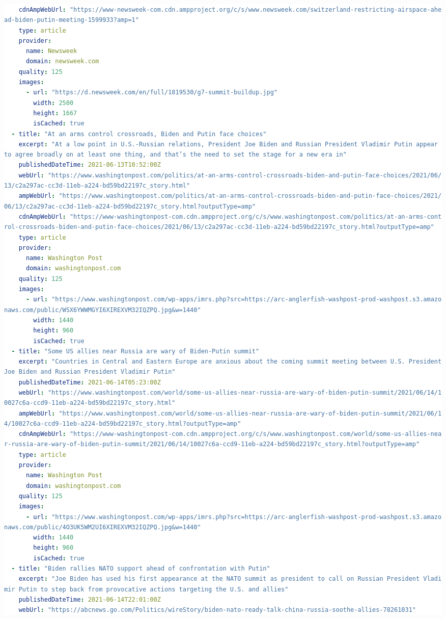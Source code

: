 ```yaml
    cdnAmpWebUrl: "https://www-newsweek-com.cdn.ampproject.org/c/s/www.newsweek.com/switzerland-restricting-airspace-ahead-biden-putin-meeting-1599933?amp=1"
    type: article
    provider:
      name: Newsweek
      domain: newsweek.com
    quality: 125
    images:
      - url: "https://d.newsweek.com/en/full/1819530/g7-summit-buildup.jpg"
        width: 2500
        height: 1667
        isCached: true
  - title: "At an arms control crossroads, Biden and Putin face choices"
    excerpt: "At a low point in U.S.-Russian relations, President Joe Biden and Russian President Vladimir Putin appear to agree broadly on at least one thing, and that’s the need to set the stage for a new era in"
    publishedDateTime: 2021-06-13T10:52:00Z
    webUrl: "https://www.washingtonpost.com/politics/at-an-arms-control-crossroads-biden-and-putin-face-choices/2021/06/13/c2a297ac-cc3d-11eb-a224-bd59bd22197c_story.html"
    ampWebUrl: "https://www.washingtonpost.com/politics/at-an-arms-control-crossroads-biden-and-putin-face-choices/2021/06/13/c2a297ac-cc3d-11eb-a224-bd59bd22197c_story.html?outputType=amp"
    cdnAmpWebUrl: "https://www-washingtonpost-com.cdn.ampproject.org/c/s/www.washingtonpost.com/politics/at-an-arms-control-crossroads-biden-and-putin-face-choices/2021/06/13/c2a297ac-cc3d-11eb-a224-bd59bd22197c_story.html?outputType=amp"
    type: article
    provider:
      name: Washington Post
      domain: washingtonpost.com
    quality: 125
    images:
      - url: "https://www.washingtonpost.com/wp-apps/imrs.php?src=https://arc-anglerfish-washpost-prod-washpost.s3.amazonaws.com/public/WSX6YWWMGYI6XIREXVM32IQZPQ.jpg&w=1440"
        width: 1440
        height: 960
        isCached: true
  - title: "Some US allies near Russia are wary of Biden-Putin summit"
    excerpt: "Countries in Central and Eastern Europe are anxious about the coming summit meeting between U.S. President Joe Biden and Russian President Vladimir Putin"
    publishedDateTime: 2021-06-14T05:23:00Z
    webUrl: "https://www.washingtonpost.com/world/some-us-allies-near-russia-are-wary-of-biden-putin-summit/2021/06/14/10027c6a-ccd9-11eb-a224-bd59bd22197c_story.html"
    ampWebUrl: "https://www.washingtonpost.com/world/some-us-allies-near-russia-are-wary-of-biden-putin-summit/2021/06/14/10027c6a-ccd9-11eb-a224-bd59bd22197c_story.html?outputType=amp"
    cdnAmpWebUrl: "https://www-washingtonpost-com.cdn.ampproject.org/c/s/www.washingtonpost.com/world/some-us-allies-near-russia-are-wary-of-biden-putin-summit/2021/06/14/10027c6a-ccd9-11eb-a224-bd59bd22197c_story.html?outputType=amp"
    type: article
    provider:
      name: Washington Post
      domain: washingtonpost.com
    quality: 125
    images:
      - url: "https://www.washingtonpost.com/wp-apps/imrs.php?src=https://arc-anglerfish-washpost-prod-washpost.s3.amazonaws.com/public/4O3UK5WM2UI6XIREXVM32IQZPQ.jpg&w=1440"
        width: 1440
        height: 960
        isCached: true
  - title: "Biden rallies NATO support ahead of confrontation with Putin"
    excerpt: "Joe Biden has used his first appearance at the NATO summit as president to call on Russian President Vladimir Putin to step back from provocative actions targeting the U.S. and allies"
    publishedDateTime: 2021-06-14T22:01:00Z
    webUrl: "https://abcnews.go.com/Politics/wireStory/biden-nato-ready-talk-china-russia-soothe-allies-78261031"
```